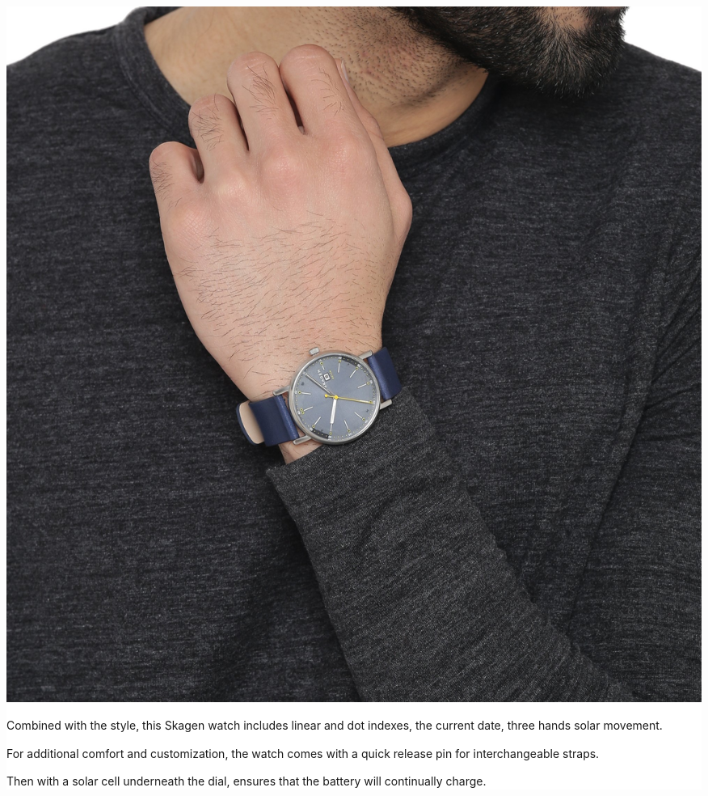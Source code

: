 <img class="img-middle" alt="signatur solar watch side view" src="/img/watches/solar/signatur-second.jpg" />

Combined with the style, this Skagen watch includes linear and dot indexes, the current date, three hands solar movement. 

For additional comfort and customization, the watch comes with a quick release pin for interchangeable straps. 

Then with a solar cell underneath the dial, ensures that the battery will continually charge. 
